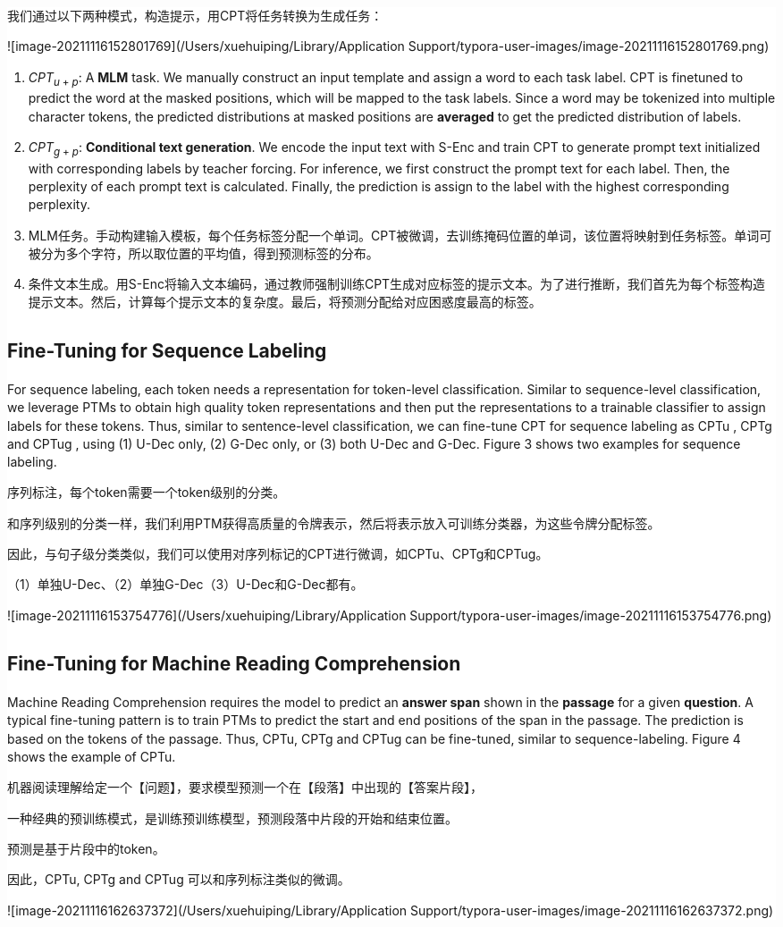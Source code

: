 我们通过以下两种模式，构造提示，用CPT将任务转换为生成任务：

![image-20211116152801769](/Users/xuehuiping/Library/Application Support/typora-user-images/image-20211116152801769.png)

1. $CPT_{u+p}$: A **MLM** task. We manually construct an input template and assign a word to each task label. CPT is finetuned to predict the word at the masked positions, which will be mapped to the task labels. Since a word may be tokenized into multiple character tokens, the predicted distributions at masked positions are **averaged** to get the predicted distribution of labels.
2. $CPT_{g+p}$: **Conditional text generation**. We encode the input text with S-Enc and train CPT to generate prompt text initialized with corresponding labels by teacher forcing. For inference, we first construct the prompt text for each label. Then, the perplexity of each prompt text is calculated. Finally, the prediction is assign to the label with the highest corresponding perplexity.

1. MLM任务。手动构建输入模板，每个任务标签分配一个单词。CPT被微调，去训练掩码位置的单词，该位置将映射到任务标签。单词可被分为多个字符，所以取位置的平均值，得到预测标签的分布。

2. 条件文本生成。用S-Enc将输入文本编码，通过教师强制训练CPT生成对应标签的提示文本。为了进行推断，我们首先为每个标签构造提示文本。然后，计算每个提示文本的复杂度。最后，将预测分配给对应困惑度最高的标签。

## Fine-Tuning for Sequence Labeling

For sequence labeling, each token needs a representation for token-level classification. Similar to sequence-level classification, we leverage PTMs to obtain high quality token representations and then put the representations to a trainable classifier to assign labels for these tokens. Thus, similar to sentence-level classification, we can fine-tune CPT for sequence labeling as CPTu , CPTg and CPTug , using (1) U-Dec only, (2) G-Dec only, or (3) both U-Dec and G-Dec. Figure 3 shows two examples for sequence labeling.

序列标注，每个token需要一个token级别的分类。

和序列级别的分类一样，我们利用PTM获得高质量的令牌表示，然后将表示放入可训练分类器，为这些令牌分配标签。

因此，与句子级分类类似，我们可以使用对序列标记的CPT进行微调，如CPTu、CPTg和CPTug。

（1）单独U-Dec、（2）单独G-Dec（3）U-Dec和G-Dec都有。

![image-20211116153754776](/Users/xuehuiping/Library/Application Support/typora-user-images/image-20211116153754776.png)

## Fine-Tuning for Machine Reading Comprehension

Machine Reading Comprehension requires the model to predict an **answer span** shown in the **passage** for a given **question**. A typical fine-tuning pattern is to train PTMs to predict the start and end positions of the span in the passage. The prediction is based on the tokens of the passage. Thus, CPTu, CPTg and CPTug can be fine-tuned, similar to sequence-labeling. Figure 4 shows the example of CPTu.

机器阅读理解给定一个【问题】，要求模型预测一个在【段落】中出现的【答案片段】，

一种经典的预训练模式，是训练预训练模型，预测段落中片段的开始和结束位置。

预测是基于片段中的token。

因此，CPTu, CPTg and CPTug 可以和序列标注类似的微调。

![image-20211116162637372](/Users/xuehuiping/Library/Application Support/typora-user-images/image-20211116162637372.png)

 